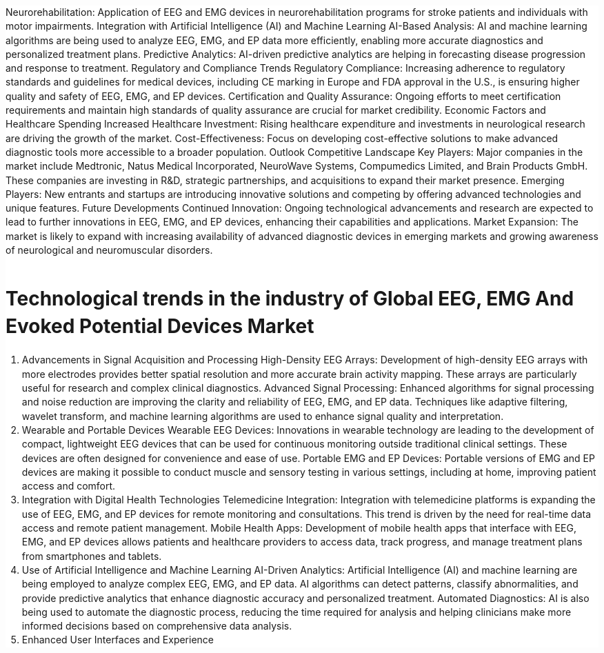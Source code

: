Neurorehabilitation: Application of EEG and EMG devices in neurorehabilitation programs for stroke patients and individuals with motor impairments.
Integration with Artificial Intelligence (AI) and Machine Learning
AI-Based Analysis: AI and machine learning algorithms are being used to analyze EEG, EMG, and EP data more efficiently, enabling more accurate diagnostics and personalized treatment plans.
Predictive Analytics: AI-driven predictive analytics are helping in forecasting disease progression and response to treatment.
Regulatory and Compliance Trends
Regulatory Compliance: Increasing adherence to regulatory standards and guidelines for medical devices, including CE marking in Europe and FDA approval in the U.S., is ensuring higher quality and safety of EEG, EMG, and EP devices.
Certification and Quality Assurance: Ongoing efforts to meet certification requirements and maintain high standards of quality assurance are crucial for market credibility.
Economic Factors and Healthcare Spending
Increased Healthcare Investment: Rising healthcare expenditure and investments in neurological research are driving the growth of the market.
Cost-Effectiveness: Focus on developing cost-effective solutions to make advanced diagnostic tools more accessible to a broader population.
Outlook
Competitive Landscape
Key Players: Major companies in the market include Medtronic, Natus Medical Incorporated, NeuroWave Systems, Compumedics Limited, and Brain Products GmbH. These companies are investing in R&D, strategic partnerships, and acquisitions to expand their market presence.
Emerging Players: New entrants and startups are introducing innovative solutions and competing by offering advanced technologies and unique features.
Future Developments
Continued Innovation: Ongoing technological advancements and research are expected to lead to further innovations in EEG, EMG, and EP devices, enhancing their capabilities and applications.
Market Expansion: The market is likely to expand with increasing availability of advanced diagnostic devices in emerging markets and growing awareness of neurological and neuromuscular disorders.

# Technological trends in the industry of Global EEG, EMG And Evoked Potential Devices Market
1. Advancements in Signal Acquisition and Processing
High-Density EEG Arrays: Development of high-density EEG arrays with more electrodes provides better spatial resolution and more accurate brain activity mapping. These arrays are particularly useful for research and complex clinical diagnostics.
Advanced Signal Processing: Enhanced algorithms for signal processing and noise reduction are improving the clarity and reliability of EEG, EMG, and EP data. Techniques like adaptive filtering, wavelet transform, and machine learning algorithms are used to enhance signal quality and interpretation.
2. Wearable and Portable Devices
Wearable EEG Devices: Innovations in wearable technology are leading to the development of compact, lightweight EEG devices that can be used for continuous monitoring outside traditional clinical settings. These devices are often designed for convenience and ease of use.
Portable EMG and EP Devices: Portable versions of EMG and EP devices are making it possible to conduct muscle and sensory testing in various settings, including at home, improving patient access and comfort.
3. Integration with Digital Health Technologies
Telemedicine Integration: Integration with telemedicine platforms is expanding the use of EEG, EMG, and EP devices for remote monitoring and consultations. This trend is driven by the need for real-time data access and remote patient management.
Mobile Health Apps: Development of mobile health apps that interface with EEG, EMG, and EP devices allows patients and healthcare providers to access data, track progress, and manage treatment plans from smartphones and tablets.
4. Use of Artificial Intelligence and Machine Learning
AI-Driven Analytics: Artificial Intelligence (AI) and machine learning are being employed to analyze complex EEG, EMG, and EP data. AI algorithms can detect patterns, classify abnormalities, and provide predictive analytics that enhance diagnostic accuracy and personalized treatment.
Automated Diagnostics: AI is also being used to automate the diagnostic process, reducing the time required for analysis and helping clinicians make more informed decisions based on comprehensive data analysis.
5. Enhanced User Interfaces and Experience